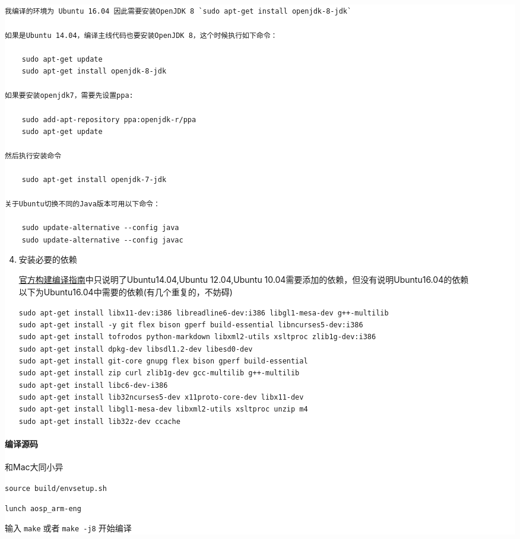 	我编译的环境为 Ubuntu 16.04 因此需要安装OpenJDK 8 `sudo apt-get install openjdk-8-jdk`
	
	如果是Ubuntu 14.04，编译主线代码也要安装OpenJDK 8，这个时候执行如下命令：
	
		sudo apt-get update
		sudo apt-get install openjdk-8-jdk
	
	如果要安装openjdk7，需要先设置ppa:
	
		sudo add-apt-repository ppa:openjdk-r/ppa 
		sudo apt-get update
	
	然后执行安装命令 
	
		sudo apt-get install openjdk-7-jdk
	
	关于Ubuntu切换不同的Java版本可用以下命令：
	
		sudo update-alternative --config java
		sudo update-alternative --config javac


4.  安装必要的依赖

	[官方构建编译指南](https://source.android.com/source/initializing.html)中只说明了Ubuntu14.04,Ubuntu 12.04,Ubuntu 10.04需要添加的依赖，但没有说明Ubuntu16.04的依赖<br>
	以下为Ubuntu16.04中需要的依赖(有几个重复的，不妨碍)

		sudo apt-get install libx11-dev:i386 libreadline6-dev:i386 libgl1-mesa-dev g++-multilib 
		sudo apt-get install -y git flex bison gperf build-essential libncurses5-dev:i386 
		sudo apt-get install tofrodos python-markdown libxml2-utils xsltproc zlib1g-dev:i386 
		sudo apt-get install dpkg-dev libsdl1.2-dev libesd0-dev
		sudo apt-get install git-core gnupg flex bison gperf build-essential  
		sudo apt-get install zip curl zlib1g-dev gcc-multilib g++-multilib 
		sudo apt-get install libc6-dev-i386 
		sudo apt-get install lib32ncurses5-dev x11proto-core-dev libx11-dev 
		sudo apt-get install libgl1-mesa-dev libxml2-utils xsltproc unzip m4
		sudo apt-get install lib32z-dev ccache

#### 编译源码

和Mac大同小异

`source build/envsetup.sh` <br>

`lunch aosp_arm-eng ` <br>

输入 `make` 或者 `make -j8` 开始编译 <br>





